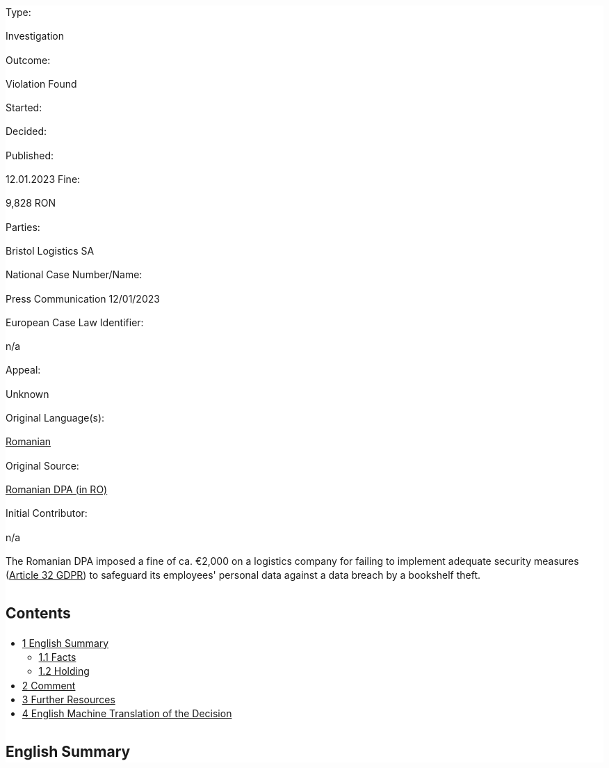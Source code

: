 Type:

Investigation

Outcome:

Violation Found

Started:

Decided:

Published:

12.01.2023 Fine:

9,828 RON

Parties:

Bristol Logistics SA

National Case Number/Name:

Press Communication 12/01/2023

European Case Law Identifier:

n/a

Appeal:

Unknown  

Original Language(s):

[Romanian](/index.php?title=Category:Romanian "Category:Romanian")

Original Source:

[Romanian DPA (in RO)](https://www.dataprotection.ro/?page=Comunicat_Presa_12_01_2023&lang=ro)

Initial Contributor:

n/a

The Romanian DPA imposed a fine of ca. €2,000 on a logistics company for failing to implement adequate security measures ([Article 32 GDPR](/index.php?title=Article_32_GDPR "Article 32 GDPR")) to safeguard its employees' personal data against a data breach by a bookshelf theft.

## Contents

*   [1 English Summary](#English_Summary)
    *   [1.1 Facts](#Facts)
    *   [1.2 Holding](#Holding)
*   [2 Comment](#Comment)
*   [3 Further Resources](#Further_Resources)
*   [4 English Machine Translation of the Decision](#English_Machine_Translation_of_the_Decision)

## English Summary
